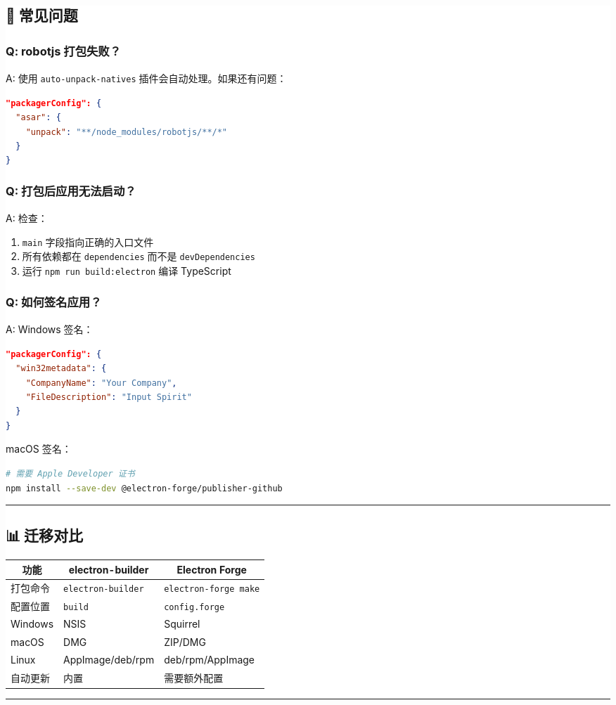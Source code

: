 
## 🐛 常见问题

### Q: robotjs 打包失败？

A: 使用 `auto-unpack-natives` 插件会自动处理。如果还有问题：

```json
"packagerConfig": {
  "asar": {
    "unpack": "**/node_modules/robotjs/**/*"
  }
}
```

### Q: 打包后应用无法启动？

A: 检查：
1. `main` 字段指向正确的入口文件
2. 所有依赖都在 `dependencies` 而不是 `devDependencies`
3. 运行 `npm run build:electron` 编译 TypeScript

### Q: 如何签名应用？

A: Windows 签名：

```json
"packagerConfig": {
  "win32metadata": {
    "CompanyName": "Your Company",
    "FileDescription": "Input Spirit"
  }
}
```

macOS 签名：

```bash
# 需要 Apple Developer 证书
npm install --save-dev @electron-forge/publisher-github
```

---

## 📊 迁移对比

| 功能 | electron-builder | Electron Forge |
|------|------------------|----------------|
| 打包命令 | `electron-builder` | `electron-forge make` |
| 配置位置 | `build` | `config.forge` |
| Windows | NSIS | Squirrel |
| macOS | DMG | ZIP/DMG |
| Linux | AppImage/deb/rpm | deb/rpm/AppImage |
| 自动更新 | 内置 | 需要额外配置 |

---